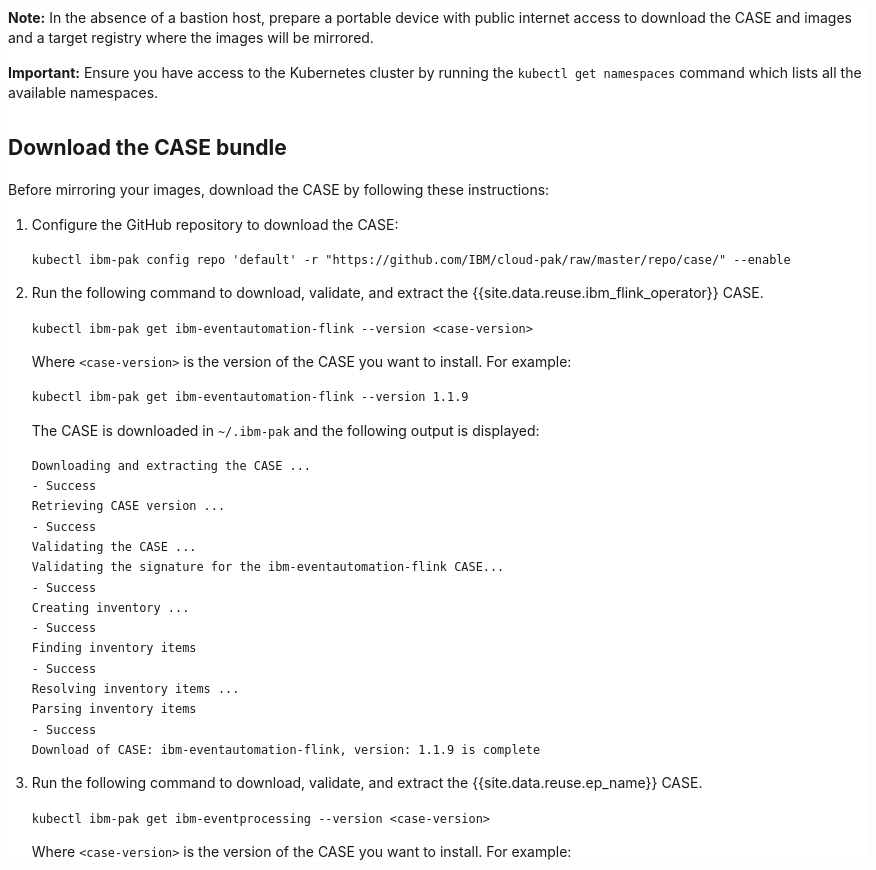 **Note:** In the absence of a bastion host, prepare a portable device with public internet access to download the CASE and images and a target registry where the images will be mirrored.

**Important:** Ensure you have access to the Kubernetes cluster by running the `kubectl get namespaces` command which lists all the available namespaces.

## Download the CASE bundle

Before mirroring your images, download the CASE by following these instructions:

1. Configure the GitHub repository to download the CASE:

   ```shell
   kubectl ibm-pak config repo 'default' -r "https://github.com/IBM/cloud-pak/raw/master/repo/case/" --enable
   ```

2. Run the following command to download, validate, and extract the {{site.data.reuse.ibm_flink_operator}} CASE.

   ```shell
   kubectl ibm-pak get ibm-eventautomation-flink --version <case-version>
   ```

   Where `<case-version>` is the version of the CASE you want to install. For example:

   ```shell
   kubectl ibm-pak get ibm-eventautomation-flink --version 1.1.9
   ```

   The CASE is downloaded in `~/.ibm-pak` and the following output is displayed:

   ```shell
   Downloading and extracting the CASE ...
   - Success
   Retrieving CASE version ...
   - Success
   Validating the CASE ...
   Validating the signature for the ibm-eventautomation-flink CASE...
   - Success
   Creating inventory ...
   - Success
   Finding inventory items
   - Success
   Resolving inventory items ...
   Parsing inventory items
   - Success
   Download of CASE: ibm-eventautomation-flink, version: 1.1.9 is complete
   ```

3. Run the following command to download, validate, and extract the {{site.data.reuse.ep_name}} CASE.

   ```shell
   kubectl ibm-pak get ibm-eventprocessing --version <case-version>
   ```

   Where `<case-version>` is the version of the CASE you want to install. For example:
